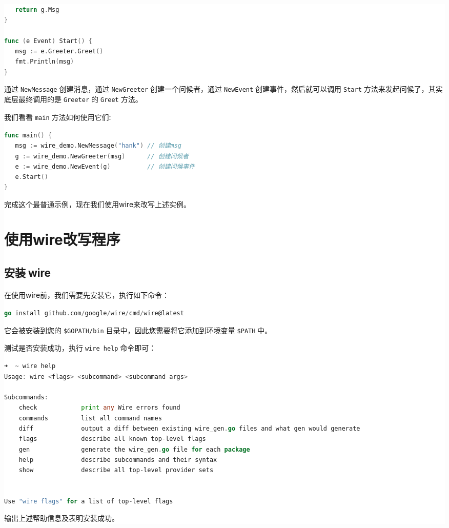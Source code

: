 ```go
   return g.Msg  
}  
  
func (e Event) Start() {  
   msg := e.Greeter.Greet()  
   fmt.Println(msg)  
}
```

通过 `NewMessage` 创建消息，通过 `NewGreeter` 创建一个问候者，通过 `NewEvent` 创建事件，然后就可以调用 `Start` 方法来发起问候了，其实底层最终调用的是 `Greeter` 的 `Greet` 方法。

我们看看 `main` 方法如何使用它们:

```go
func main() {  
   msg := wire_demo.NewMessage("hank") // 创建msg  
   g := wire_demo.NewGreeter(msg)      // 创建问候者  
   e := wire_demo.NewEvent(g)          // 创建问候事件  
   e.Start()  
}
```
完成这个最普通示例，现在我们使用wire来改写上述实例。
# 使用wire改写程序

## 安装 wire

在使用wire前，我们需要先安装它，执行如下命令：
```go
go install github.com/google/wire/cmd/wire@latest
```
它会被安装到您的 `$GOPATH/bin` 目录中，因此您需要将它添加到环境变量 `$PATH` 中。

测试是否安装成功，执行 `wire help` 命令即可：

```go
➜  ~ wire help
Usage: wire <flags> <subcommand> <subcommand args>

Subcommands:
	check            print any Wire errors found
	commands         list all command names
	diff             output a diff between existing wire_gen.go files and what gen would generate
	flags            describe all known top-level flags
	gen              generate the wire_gen.go file for each package
	help             describe subcommands and their syntax
	show             describe all top-level provider sets


Use "wire flags" for a list of top-level flags
```
输出上述帮助信息及表明安装成功。
